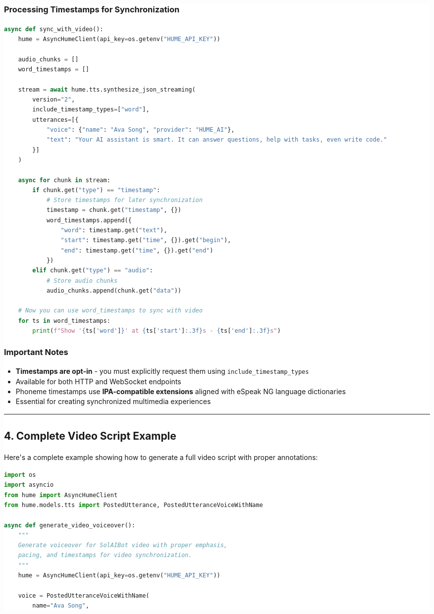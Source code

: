 ### Processing Timestamps for Synchronization

```python
async def sync_with_video():
    hume = AsyncHumeClient(api_key=os.getenv("HUME_API_KEY"))

    audio_chunks = []
    word_timestamps = []

    stream = await hume.tts.synthesize_json_streaming(
        version="2",
        include_timestamp_types=["word"],
        utterances=[{
            "voice": {"name": "Ava Song", "provider": "HUME_AI"},
            "text": "Your AI assistant is smart. It can answer questions, help with tasks, even write code."
        }]
    )

    async for chunk in stream:
        if chunk.get("type") == "timestamp":
            # Store timestamps for later synchronization
            timestamp = chunk.get("timestamp", {})
            word_timestamps.append({
                "word": timestamp.get("text"),
                "start": timestamp.get("time", {}).get("begin"),
                "end": timestamp.get("time", {}).get("end")
            })
        elif chunk.get("type") == "audio":
            # Store audio chunks
            audio_chunks.append(chunk.get("data"))

    # Now you can use word_timestamps to sync with video
    for ts in word_timestamps:
        print(f"Show '{ts['word']}' at {ts['start']:.3f}s - {ts['end']:.3f}s")
```

### Important Notes

- **Timestamps are opt-in** - you must explicitly request them using `include_timestamp_types`
- Available for both HTTP and WebSocket endpoints
- Phoneme timestamps use **IPA-compatible extensions** aligned with eSpeak NG language dictionaries
- Essential for creating synchronized multimedia experiences

---

## 4. Complete Video Script Example

Here's a complete example showing how to generate a full video script with proper annotations:

```python
import os
import asyncio
from hume import AsyncHumeClient
from hume.models.tts import PostedUtterance, PostedUtteranceVoiceWithName

async def generate_video_voiceover():
    """
    Generate voiceover for SolAIBot video with proper emphasis,
    pacing, and timestamps for video synchronization.
    """
    hume = AsyncHumeClient(api_key=os.getenv("HUME_API_KEY"))

    voice = PostedUtteranceVoiceWithName(
        name="Ava Song",
```